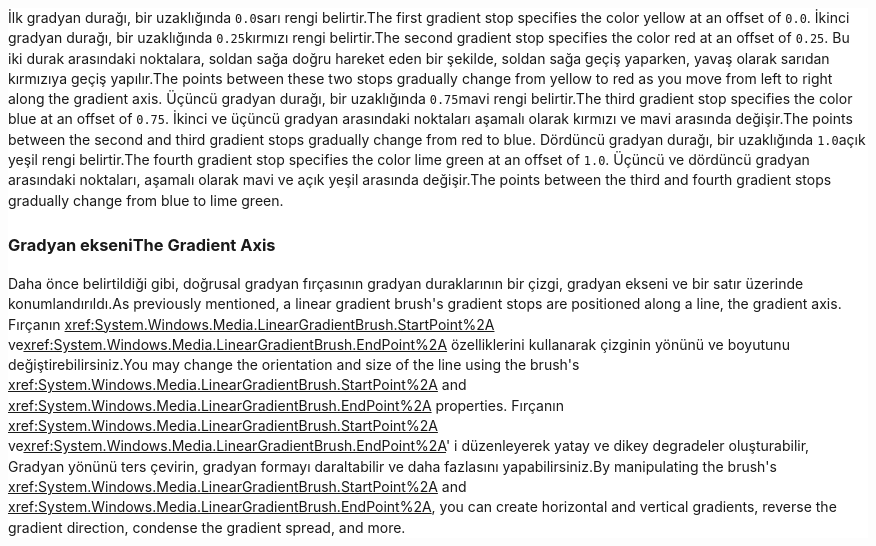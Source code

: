 <span data-ttu-id="0ce33-170">İlk gradyan durağı, bir uzaklığında `0.0`sarı rengi belirtir.</span><span class="sxs-lookup"><span data-stu-id="0ce33-170">The first gradient stop specifies the color yellow at an offset of `0.0`.</span></span>  <span data-ttu-id="0ce33-171">İkinci gradyan durağı, bir uzaklığında `0.25`kırmızı rengi belirtir.</span><span class="sxs-lookup"><span data-stu-id="0ce33-171">The second gradient stop specifies the color red at an offset of `0.25`.</span></span>  <span data-ttu-id="0ce33-172">Bu iki durak arasındaki noktalara, soldan sağa doğru hareket eden bir şekilde, soldan sağa geçiş yaparken, yavaş olarak sarıdan kırmızıya geçiş yapılır.</span><span class="sxs-lookup"><span data-stu-id="0ce33-172">The points between these two stops gradually change from yellow to red as you move from left to right along the gradient axis.</span></span>  <span data-ttu-id="0ce33-173">Üçüncü gradyan durağı, bir uzaklığında `0.75`mavi rengi belirtir.</span><span class="sxs-lookup"><span data-stu-id="0ce33-173">The third gradient stop specifies the color blue at an offset of `0.75`.</span></span>  <span data-ttu-id="0ce33-174">İkinci ve üçüncü gradyan arasındaki noktaları aşamalı olarak kırmızı ve mavi arasında değişir.</span><span class="sxs-lookup"><span data-stu-id="0ce33-174">The points between the second and third gradient stops gradually change from red to blue.</span></span> <span data-ttu-id="0ce33-175">Dördüncü gradyan durağı, bir uzaklığında `1.0`açık yeşil rengi belirtir.</span><span class="sxs-lookup"><span data-stu-id="0ce33-175">The fourth gradient stop specifies the color lime green at an offset of `1.0`.</span></span> <span data-ttu-id="0ce33-176">Üçüncü ve dördüncü gradyan arasındaki noktaları, aşamalı olarak mavi ve açık yeşil arasında değişir.</span><span class="sxs-lookup"><span data-stu-id="0ce33-176">The points between the third and fourth gradient stops gradually change from blue to lime green.</span></span>

<a name="gradientaxis"></a>

### <a name="the-gradient-axis"></a><span data-ttu-id="0ce33-177">Gradyan ekseni</span><span class="sxs-lookup"><span data-stu-id="0ce33-177">The Gradient Axis</span></span>

<span data-ttu-id="0ce33-178">Daha önce belirtildiği gibi, doğrusal gradyan fırçasının gradyan duraklarının bir çizgi, gradyan ekseni ve bir satır üzerinde konumlandırıldı.</span><span class="sxs-lookup"><span data-stu-id="0ce33-178">As previously mentioned, a linear gradient brush's gradient stops are positioned along a line, the gradient axis.</span></span> <span data-ttu-id="0ce33-179">Fırçanın <xref:System.Windows.Media.LinearGradientBrush.StartPoint%2A> ve<xref:System.Windows.Media.LinearGradientBrush.EndPoint%2A> özelliklerini kullanarak çizginin yönünü ve boyutunu değiştirebilirsiniz.</span><span class="sxs-lookup"><span data-stu-id="0ce33-179">You may change the orientation and size of the line using the brush's <xref:System.Windows.Media.LinearGradientBrush.StartPoint%2A> and <xref:System.Windows.Media.LinearGradientBrush.EndPoint%2A> properties.</span></span> <span data-ttu-id="0ce33-180">Fırçanın <xref:System.Windows.Media.LinearGradientBrush.StartPoint%2A> ve<xref:System.Windows.Media.LinearGradientBrush.EndPoint%2A>' i düzenleyerek yatay ve dikey degradeler oluşturabilir, Gradyan yönünü ters çevirin, gradyan formayı daraltabilir ve daha fazlasını yapabilirsiniz.</span><span class="sxs-lookup"><span data-stu-id="0ce33-180">By manipulating the brush's <xref:System.Windows.Media.LinearGradientBrush.StartPoint%2A> and <xref:System.Windows.Media.LinearGradientBrush.EndPoint%2A>, you can create horizontal and vertical gradients, reverse the gradient direction, condense the gradient spread, and more.</span></span>
